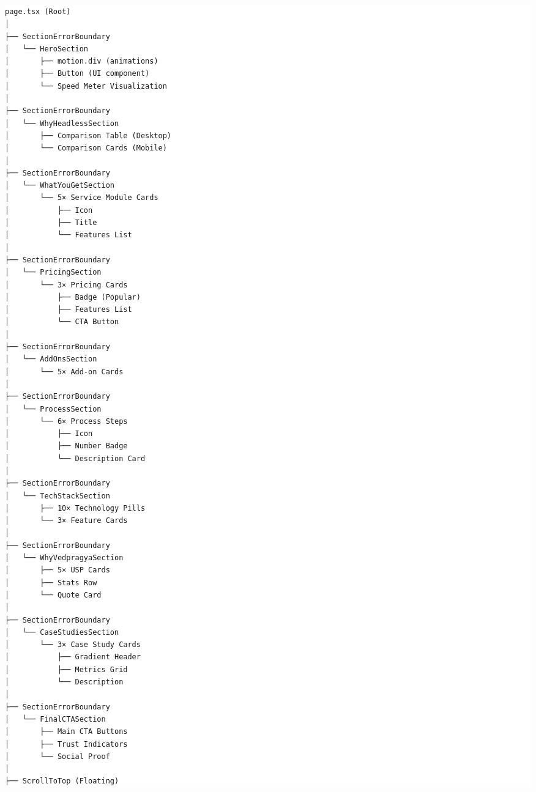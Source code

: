 ```
page.tsx (Root)
│
├── SectionErrorBoundary
│   └── HeroSection
│       ├── motion.div (animations)
│       ├── Button (UI component)
│       └── Speed Meter Visualization
│
├── SectionErrorBoundary
│   └── WhyHeadlessSection
│       ├── Comparison Table (Desktop)
│       └── Comparison Cards (Mobile)
│
├── SectionErrorBoundary
│   └── WhatYouGetSection
│       └── 5× Service Module Cards
│           ├── Icon
│           ├── Title
│           └── Features List
│
├── SectionErrorBoundary
│   └── PricingSection
│       └── 3× Pricing Cards
│           ├── Badge (Popular)
│           ├── Features List
│           └── CTA Button
│
├── SectionErrorBoundary
│   └── AddOnsSection
│       └── 5× Add-on Cards
│
├── SectionErrorBoundary
│   └── ProcessSection
│       └── 6× Process Steps
│           ├── Icon
│           ├── Number Badge
│           └── Description Card
│
├── SectionErrorBoundary
│   └── TechStackSection
│       ├── 10× Technology Pills
│       └── 3× Feature Cards
│
├── SectionErrorBoundary
│   └── WhyVedpragyaSection
│       ├── 5× USP Cards
│       ├── Stats Row
│       └── Quote Card
│
├── SectionErrorBoundary
│   └── CaseStudiesSection
│       └── 3× Case Study Cards
│           ├── Gradient Header
│           ├── Metrics Grid
│           └── Description
│
├── SectionErrorBoundary
│   └── FinalCTASection
│       ├── Main CTA Buttons
│       ├── Trust Indicators
│       └── Social Proof
│
├── ScrollToTop (Floating)
```